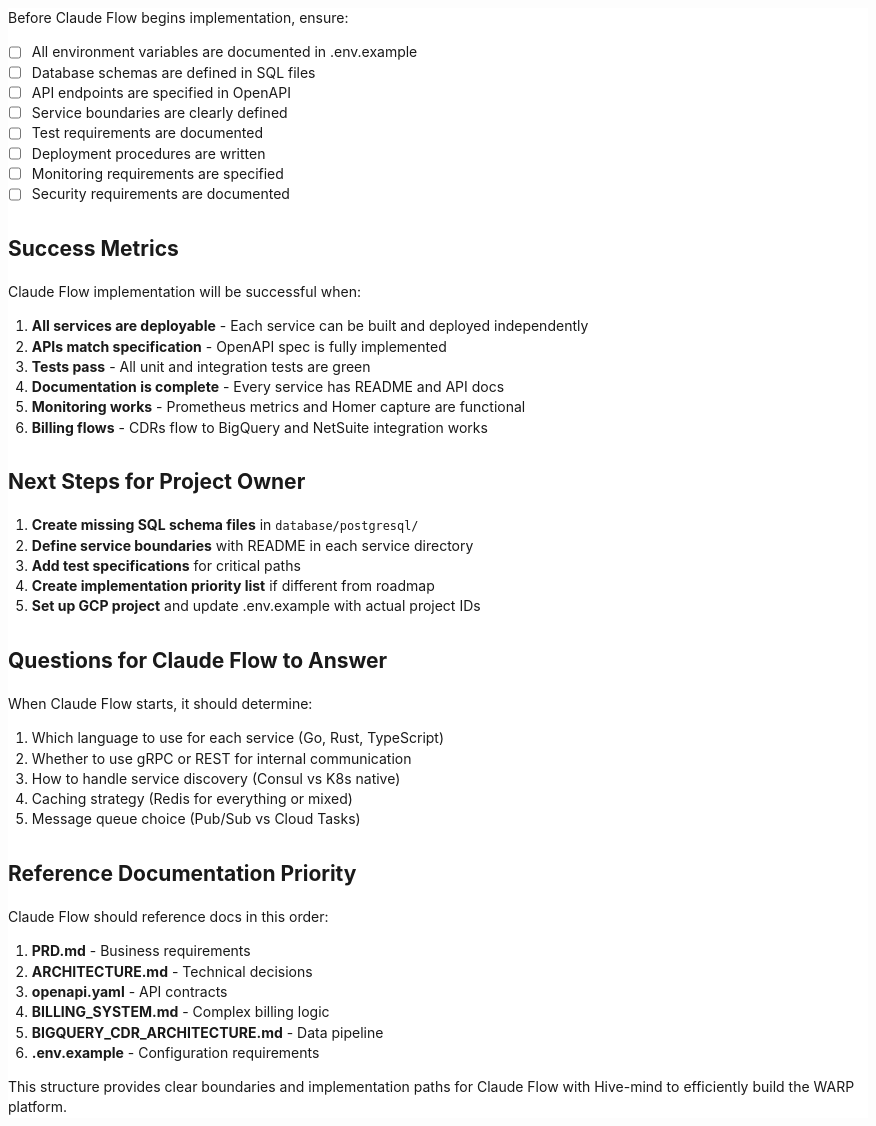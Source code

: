 Before Claude Flow begins implementation, ensure:

- [ ] All environment variables are documented in .env.example
- [ ] Database schemas are defined in SQL files
- [ ] API endpoints are specified in OpenAPI
- [ ] Service boundaries are clearly defined
- [ ] Test requirements are documented
- [ ] Deployment procedures are written
- [ ] Monitoring requirements are specified
- [ ] Security requirements are documented

## Success Metrics

Claude Flow implementation will be successful when:

1. **All services are deployable** - Each service can be built and deployed independently
2. **APIs match specification** - OpenAPI spec is fully implemented
3. **Tests pass** - All unit and integration tests are green
4. **Documentation is complete** - Every service has README and API docs
5. **Monitoring works** - Prometheus metrics and Homer capture are functional
6. **Billing flows** - CDRs flow to BigQuery and NetSuite integration works

## Next Steps for Project Owner

1. **Create missing SQL schema files** in `database/postgresql/`
2. **Define service boundaries** with README in each service directory
3. **Add test specifications** for critical paths
4. **Create implementation priority list** if different from roadmap
5. **Set up GCP project** and update .env.example with actual project IDs

## Questions for Claude Flow to Answer

When Claude Flow starts, it should determine:

1. Which language to use for each service (Go, Rust, TypeScript)
2. Whether to use gRPC or REST for internal communication
3. How to handle service discovery (Consul vs K8s native)
4. Caching strategy (Redis for everything or mixed)
5. Message queue choice (Pub/Sub vs Cloud Tasks)

## Reference Documentation Priority

Claude Flow should reference docs in this order:

1. **PRD.md** - Business requirements
2. **ARCHITECTURE.md** - Technical decisions
3. **openapi.yaml** - API contracts
4. **BILLING_SYSTEM.md** - Complex billing logic
5. **BIGQUERY_CDR_ARCHITECTURE.md** - Data pipeline
6. **.env.example** - Configuration requirements

This structure provides clear boundaries and implementation paths for Claude Flow with Hive-mind to efficiently build the WARP platform.
